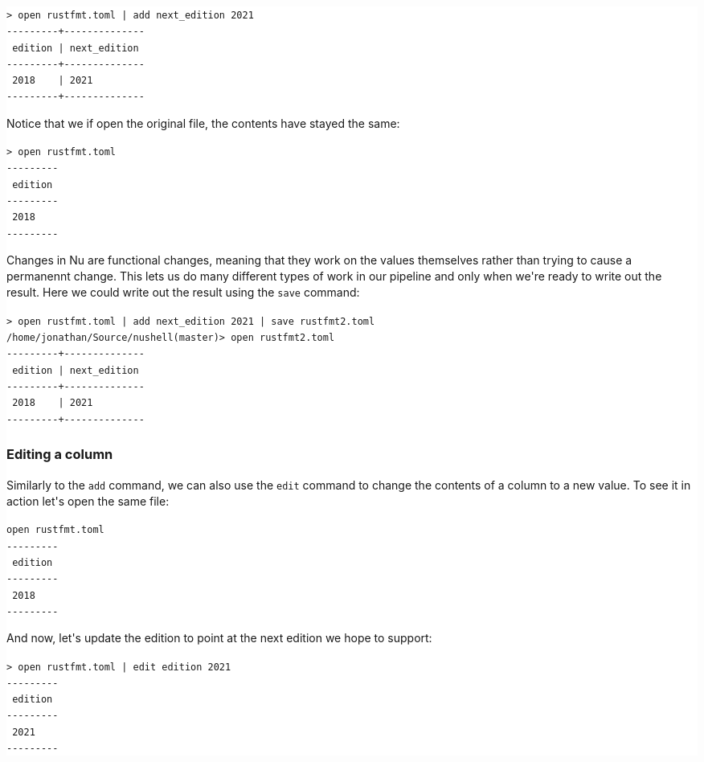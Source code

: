 ```
> open rustfmt.toml | add next_edition 2021
---------+--------------
 edition | next_edition 
---------+--------------
 2018    | 2021 
---------+--------------
```

Notice that we if open the original file, the contents have stayed the same:

```
> open rustfmt.toml
---------
 edition 
---------
 2018 
---------
```

Changes in Nu are functional changes, meaning that they work on the values themselves rather than trying to cause a permanennt change. This lets us do many different types of work in our pipeline and only when we're ready to write out the result. Here we could write out the result using the `save` command:

```
> open rustfmt.toml | add next_edition 2021 | save rustfmt2.toml
/home/jonathan/Source/nushell(master)> open rustfmt2.toml
---------+--------------
 edition | next_edition 
---------+--------------
 2018    | 2021 
---------+--------------
```

### Editing a column

Similarly to the `add` command, we can also use the `edit` command to change the contents of a column to a new value. To see it in action let's open the same file:

```
open rustfmt.toml
---------
 edition 
---------
 2018 
---------
```

And now, let's update the edition to point at the next edition we hope to support:

```
> open rustfmt.toml | edit edition 2021
---------
 edition 
---------
 2021 
---------
```
